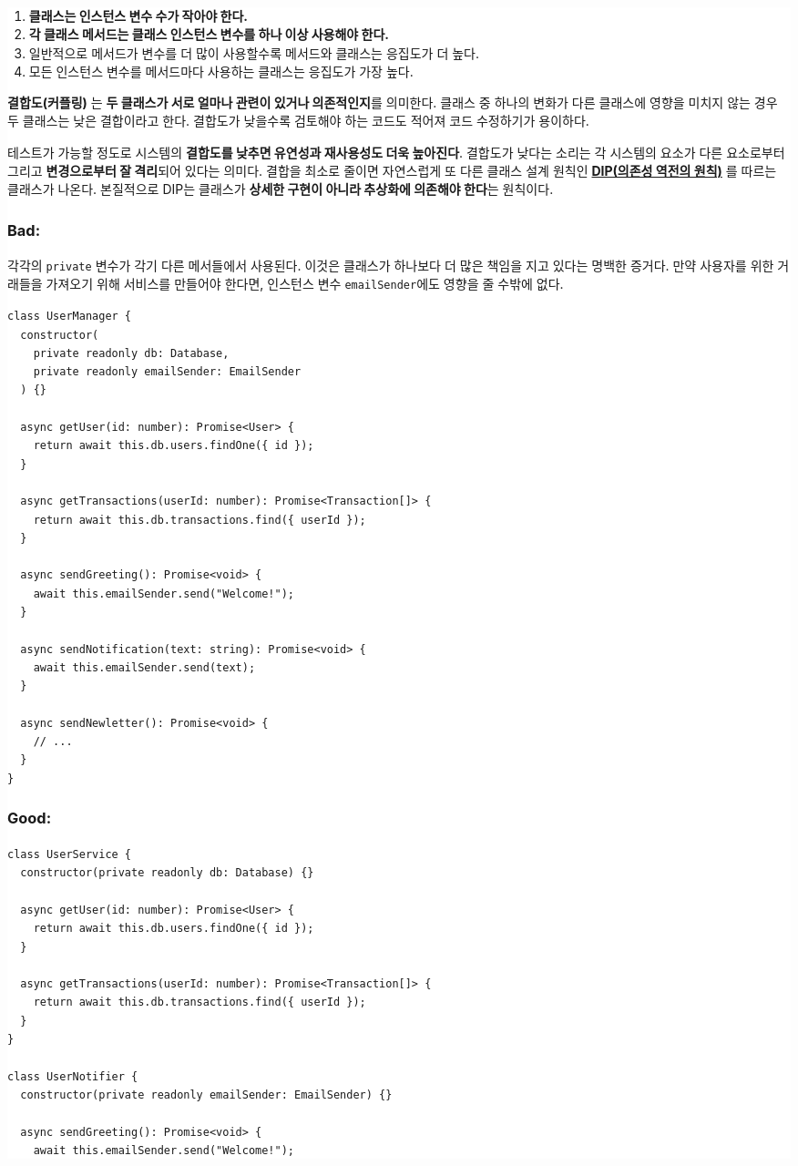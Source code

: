 1. **클래스는 인스턴스 변수 수가 작아야 한다.**
2. **각 클래스 메서드는 클래스 인스턴스 변수를 하나 이상 사용해야 한다.**
3. 일반적으로 메서드가 변수를 더 많이 사용할수록 메서드와 클래스는 응집도가 더 높다.
4. 모든 인스턴스 변수를 메서드마다 사용하는 클래스는 응집도가 가장 높다.

**결합도(커플링)** 는 **두 클래스가 서로 얼마나 관련이 있거나 의존적인지**를 의미한다. 클래스 중 하나의 변화가 다른 클래스에 영향을 미치지 않는 경우 두 클래스는 낮은 결합이라고 한다. 결합도가 낮을수록 검토해야 하는 코드도 적어져 코드 수정하기가 용이하다.

테스트가 가능할 정도로 시스템의 **결합도를 낮추면 유연성과 재사용성도 더욱 높아진다**. 결합도가 낮다는 소리는 각 시스템의 요소가 다른 요소로부터 그리고 **변경으로부터 잘 격리**되어 있다는 의미다. 결합을 최소로 줄이면 자연스럽게 또 다른 클래스 설계 원칙인 **[DIP(의존성 역전의 원칙)](./SOLID.md#L355)** 를 따르는 클래스가 나온다. 본질적으로 DIP는 클래스가 **상세한 구현이 아니라 추상화에 의존해야 한다**는 원칙이다.

### Bad:

각각의 `private` 변수가 각기 다른 메서들에서 사용된다. 이것은 클래스가 하나보다 더 많은 책임을 지고 있다는 명백한 증거다. 만약 사용자를 위한 거래들을 가져오기 위해 서비스를 만들어야 한다면, 인스턴스 변수 `emailSender`에도 영향을 줄 수밖에 없다.

```tsx
class UserManager {
  constructor(
    private readonly db: Database,
    private readonly emailSender: EmailSender
  ) {}

  async getUser(id: number): Promise<User> {
    return await this.db.users.findOne({ id });
  }

  async getTransactions(userId: number): Promise<Transaction[]> {
    return await this.db.transactions.find({ userId });
  }

  async sendGreeting(): Promise<void> {
    await this.emailSender.send("Welcome!");
  }

  async sendNotification(text: string): Promise<void> {
    await this.emailSender.send(text);
  }

  async sendNewletter(): Promise<void> {
    // ...
  }
}
```

### Good:

```tsx
class UserService {
  constructor(private readonly db: Database) {}

  async getUser(id: number): Promise<User> {
    return await this.db.users.findOne({ id });
  }

  async getTransactions(userId: number): Promise<Transaction[]> {
    return await this.db.transactions.find({ userId });
  }
}

class UserNotifier {
  constructor(private readonly emailSender: EmailSender) {}

  async sendGreeting(): Promise<void> {
    await this.emailSender.send("Welcome!");
```
